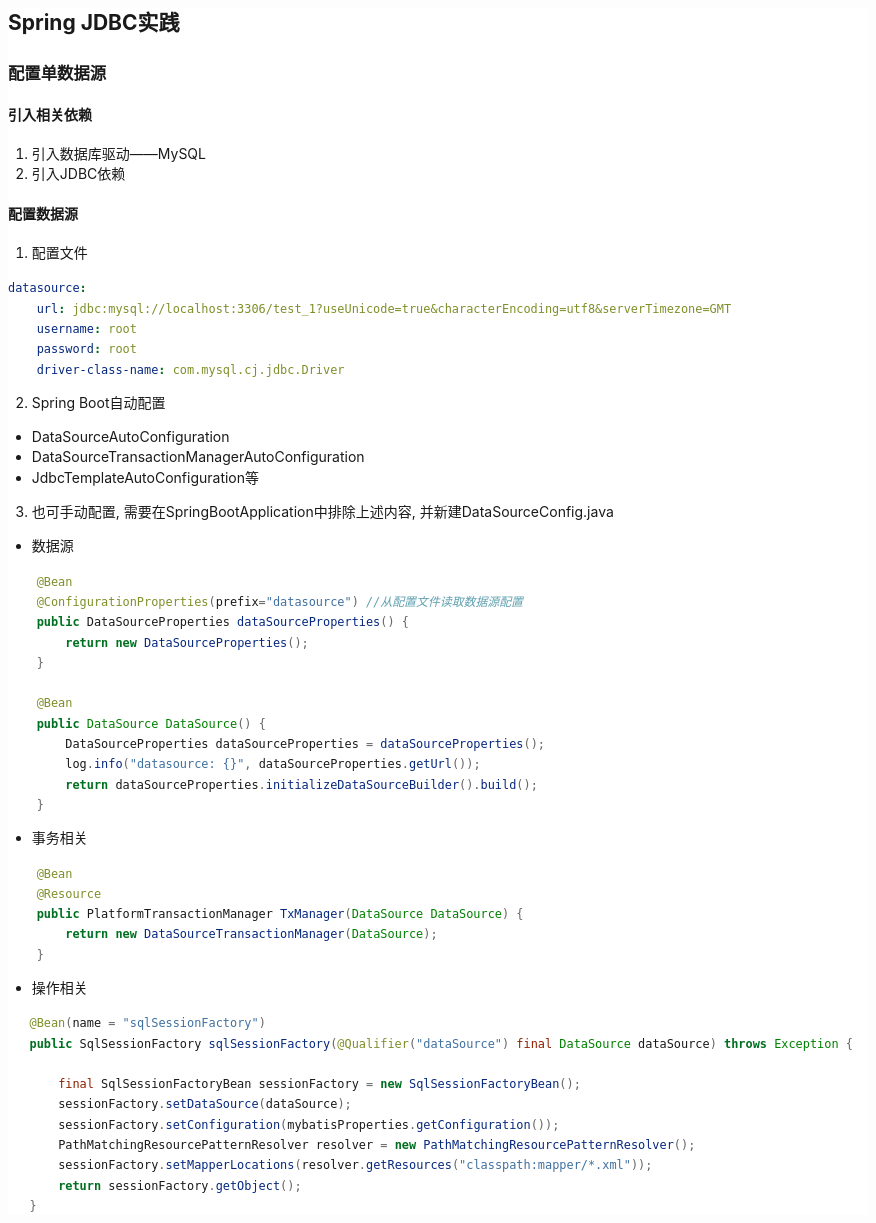 ## Spring JDBC实践
### 配置单数据源
#### 引入相关依赖
1. 引入数据库驱动——MySQL
2. 引入JDBC依赖

#### 配置数据源
1. 配置文件
```yml
datasource:
    url: jdbc:mysql://localhost:3306/test_1?useUnicode=true&characterEncoding=utf8&serverTimezone=GMT
    username: root
    password: root
    driver-class-name: com.mysql.cj.jdbc.Driver
```

2. Spring Boot自动配置
* DataSourceAutoConfiguration
* DataSourceTransactionManagerAutoConfiguration
* JdbcTemplateAutoConfiguration等
3. 也可手动配置, 需要在SpringBootApplication中排除上述内容, 并新建DataSourceConfig.java

* 数据源
```java
    @Bean
    @ConfigurationProperties(prefix="datasource") //从配置文件读取数据源配置
    public DataSourceProperties dataSourceProperties() {
        return new DataSourceProperties();
    }

    @Bean
    public DataSource DataSource() {
        DataSourceProperties dataSourceProperties = dataSourceProperties();
        log.info("datasource: {}", dataSourceProperties.getUrl());
        return dataSourceProperties.initializeDataSourceBuilder().build();
    }
```

* 事务相关
```java
    @Bean
    @Resource
    public PlatformTransactionManager TxManager(DataSource DataSource) {
        return new DataSourceTransactionManager(DataSource);
    }
```

* 操作相关
```java
   @Bean(name = "sqlSessionFactory")
   public SqlSessionFactory sqlSessionFactory(@Qualifier("dataSource") final DataSource dataSource) throws Exception {

       final SqlSessionFactoryBean sessionFactory = new SqlSessionFactoryBean();
       sessionFactory.setDataSource(dataSource);
       sessionFactory.setConfiguration(mybatisProperties.getConfiguration());
       PathMatchingResourcePatternResolver resolver = new PathMatchingResourcePatternResolver();
       sessionFactory.setMapperLocations(resolver.getResources("classpath:mapper/*.xml"));
       return sessionFactory.getObject();
   }
```
